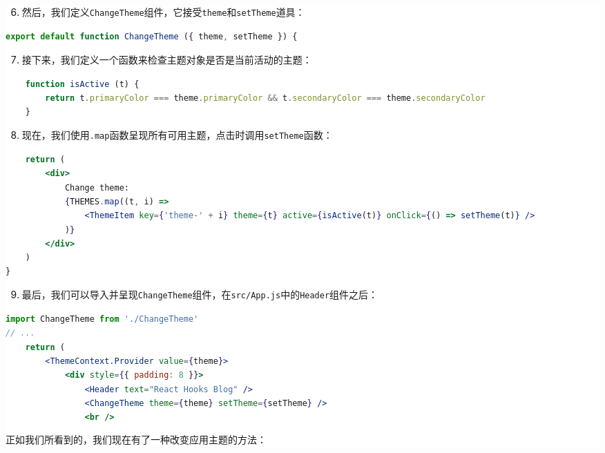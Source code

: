 6.  然后，我们定义`ChangeTheme`组件，它接受`theme`和`setTheme`道具：

```jsx
export default function ChangeTheme ({ theme, setTheme }) {
```

7.  接下来，我们定义一个函数来检查主题对象是否是当前活动的主题：

```jsx
    function isActive (t) {
        return t.primaryColor === theme.primaryColor && t.secondaryColor === theme.secondaryColor
    }
```

8.  现在，我们使用`.map`函数呈现所有可用主题，点击时调用`setTheme`函数：

```jsx
    return (
        <div>
            Change theme:
            {THEMES.map((t, i) =>
                <ThemeItem key={'theme-' + i} theme={t} active={isActive(t)} onClick={() => setTheme(t)} />
            )}
        </div>
    )
}
```

9.  最后，我们可以导入并呈现`ChangeTheme`组件，在`src/App.js`中的`Header`组件之后：

```jsx
import ChangeTheme from './ChangeTheme'
// ...
    return (
        <ThemeContext.Provider value={theme}>
            <div style={{ padding: 8 }}>
                <Header text="React Hooks Blog" />
                <ChangeTheme theme={theme} setTheme={setTheme} />
                <br /> 
```

正如我们所看到的，我们现在有了一种改变应用主题的方法：
